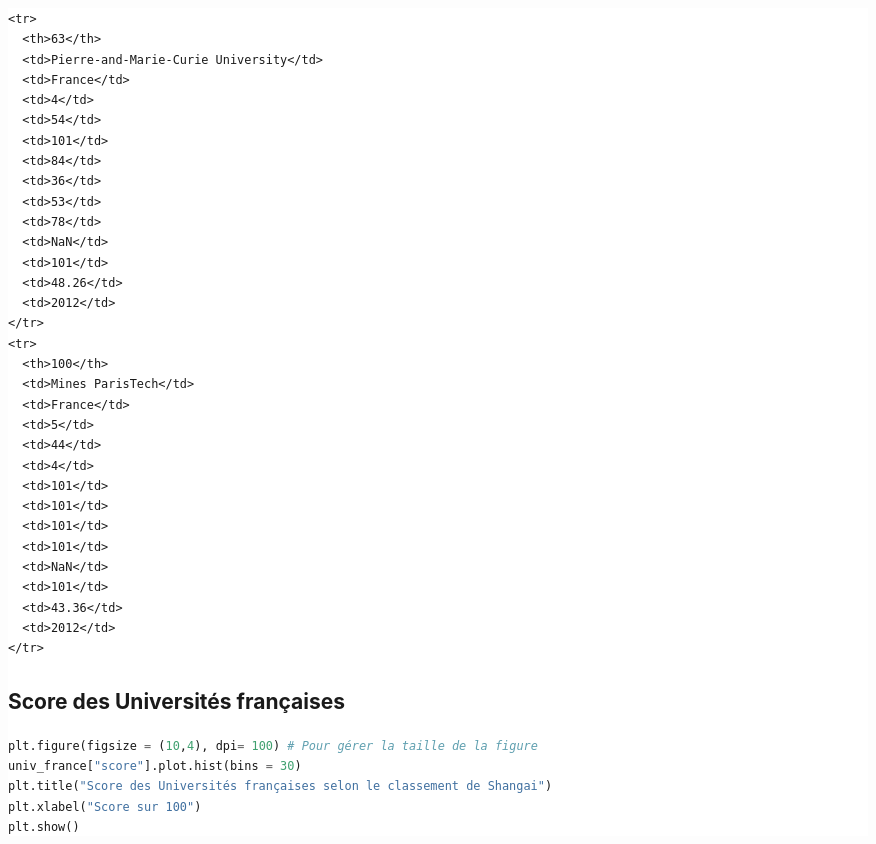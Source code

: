     <tr>
      <th>63</th>
      <td>Pierre-and-Marie-Curie University</td>
      <td>France</td>
      <td>4</td>
      <td>54</td>
      <td>101</td>
      <td>84</td>
      <td>36</td>
      <td>53</td>
      <td>78</td>
      <td>NaN</td>
      <td>101</td>
      <td>48.26</td>
      <td>2012</td>
    </tr>
    <tr>
      <th>100</th>
      <td>Mines ParisTech</td>
      <td>France</td>
      <td>5</td>
      <td>44</td>
      <td>4</td>
      <td>101</td>
      <td>101</td>
      <td>101</td>
      <td>101</td>
      <td>NaN</td>
      <td>101</td>
      <td>43.36</td>
      <td>2012</td>
    </tr>
  </tbody>
</table>
</div>



## Score des Universités françaises


```python
plt.figure(figsize = (10,4), dpi= 100) # Pour gérer la taille de la figure
univ_france["score"].plot.hist(bins = 30)
plt.title("Score des Universités françaises selon le classement de Shangai")
plt.xlabel("Score sur 100")
plt.show()
```

